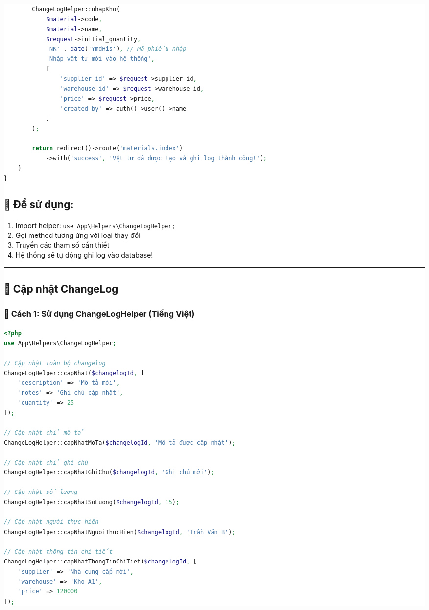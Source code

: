 ```php
        ChangeLogHelper::nhapKho(
            $material->code,
            $material->name,
            $request->initial_quantity,
            'NK' . date('YmdHis'), // Mã phiếu nhập
            'Nhập vật tư mới vào hệ thống',
            [
                'supplier_id' => $request->supplier_id,
                'warehouse_id' => $request->warehouse_id,
                'price' => $request->price,
                'created_by' => auth()->user()->name
            ]
        );
        
        return redirect()->route('materials.index')
            ->with('success', 'Vật tư đã được tạo và ghi log thành công!');
    }
}
```

## 🚀 **Để sử dụng:**

1. Import helper: `use App\Helpers\ChangeLogHelper;`
2. Gọi method tương ứng với loại thay đổi
3. Truyền các tham số cần thiết
4. Hệ thống sẽ tự động ghi log vào database!

---

## 🔧 **Cập nhật ChangeLog**

### 📌 **Cách 1: Sử dụng ChangeLogHelper (Tiếng Việt)**

```php
<?php
use App\Helpers\ChangeLogHelper;

// Cập nhật toàn bộ changelog
ChangeLogHelper::capNhat($changelogId, [
    'description' => 'Mô tả mới',
    'notes' => 'Ghi chú cập nhật',
    'quantity' => 25
]);

// Cập nhật chỉ mô tả
ChangeLogHelper::capNhatMoTa($changelogId, 'Mô tả được cập nhật');

// Cập nhật chỉ ghi chú
ChangeLogHelper::capNhatGhiChu($changelogId, 'Ghi chú mới');

// Cập nhật số lượng
ChangeLogHelper::capNhatSoLuong($changelogId, 15);

// Cập nhật người thực hiện
ChangeLogHelper::capNhatNguoiThucHien($changelogId, 'Trần Văn B');

// Cập nhật thông tin chi tiết
ChangeLogHelper::capNhatThongTinChiTiet($changelogId, [
    'supplier' => 'Nhà cung cấp mới',
    'warehouse' => 'Kho A1',
    'price' => 120000
]);

```